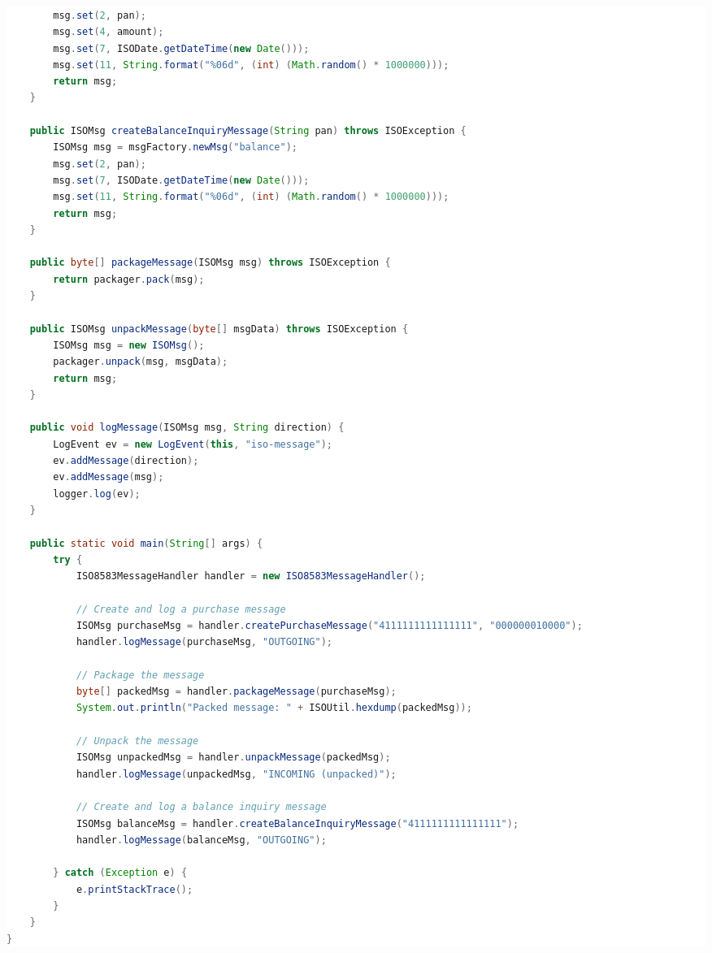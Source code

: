 ```java
        msg.set(2, pan);
        msg.set(4, amount);
        msg.set(7, ISODate.getDateTime(new Date()));
        msg.set(11, String.format("%06d", (int) (Math.random() * 1000000)));
        return msg;
    }

    public ISOMsg createBalanceInquiryMessage(String pan) throws ISOException {
        ISOMsg msg = msgFactory.newMsg("balance");
        msg.set(2, pan);
        msg.set(7, ISODate.getDateTime(new Date()));
        msg.set(11, String.format("%06d", (int) (Math.random() * 1000000)));
        return msg;
    }

    public byte[] packageMessage(ISOMsg msg) throws ISOException {
        return packager.pack(msg);
    }

    public ISOMsg unpackMessage(byte[] msgData) throws ISOException {
        ISOMsg msg = new ISOMsg();
        packager.unpack(msg, msgData);
        return msg;
    }

    public void logMessage(ISOMsg msg, String direction) {
        LogEvent ev = new LogEvent(this, "iso-message");
        ev.addMessage(direction);
        ev.addMessage(msg);
        logger.log(ev);
    }

    public static void main(String[] args) {
        try {
            ISO8583MessageHandler handler = new ISO8583MessageHandler();

            // Create and log a purchase message
            ISOMsg purchaseMsg = handler.createPurchaseMessage("4111111111111111", "000000010000");
            handler.logMessage(purchaseMsg, "OUTGOING");

            // Package the message
            byte[] packedMsg = handler.packageMessage(purchaseMsg);
            System.out.println("Packed message: " + ISOUtil.hexdump(packedMsg));

            // Unpack the message
            ISOMsg unpackedMsg = handler.unpackMessage(packedMsg);
            handler.logMessage(unpackedMsg, "INCOMING (unpacked)");

            // Create and log a balance inquiry message
            ISOMsg balanceMsg = handler.createBalanceInquiryMessage("4111111111111111");
            handler.logMessage(balanceMsg, "OUTGOING");

        } catch (Exception e) {
            e.printStackTrace();
        }
    }
}
```
